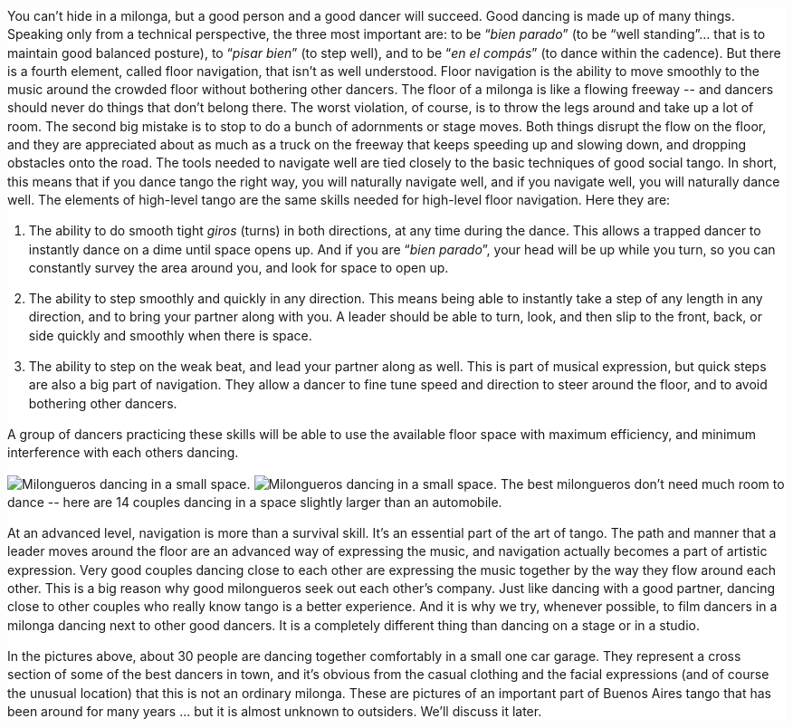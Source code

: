 You can’t hide in a milonga, but a good person and a good dancer will succeed.  Good dancing is made up of many things.  Speaking only from a technical perspective, the three most important are: to be “_bien parado_” (to be “well standing”… that is to maintain good balanced posture), to “_pisar bien_” (to step well), and to be “_en el compás_” (to dance within the cadence).  But there is a fourth element, called floor navigation, that isn’t as well understood. Floor navigation is the ability to move smoothly to the music around the crowded floor without bothering other dancers.  The floor of a milonga is like a flowing freeway -- and dancers should never do things that don’t belong there.  The worst violation, of course, is to throw the legs around and take up a lot of room.  The second big mistake is to stop to do a bunch of adornments or stage moves.  Both things disrupt the flow on the floor, and they are appreciated about as much as a truck on the freeway that keeps speeding up and slowing down, and dropping obstacles onto the road.  The tools needed to navigate well are tied closely to the basic techniques of good social tango.  In short, this means that if you dance tango the right way, you will naturally navigate well, and if you navigate well, you will naturally dance well.  The elements of high-level tango are the same skills needed for high-level floor navigation.  Here they are:

1.  The ability to do smooth tight _giros_ (turns) in both directions, at any time during the dance.    This allows a trapped dancer to instantly dance on a dime until space opens up.  And if you are “_bien parado_”, your head will be up while you turn, so you can constantly survey the area around you, and look for space to open up.

2. The ability to step smoothly and quickly in any direction.  This means being able to instantly take a step of any length in any direction, and to bring your partner along with you.  A leader should be able to turn, look, and then slip to the front, back, or side quickly and smoothly when there is space.

3. The ability to step on the weak beat, and lead your partner along as well.  This is part of musical expression, but quick steps are also a big part of navigation.  They allow a dancer to fine tune speed and direction to steer around the floor, and to avoid bothering other dancers.

A group of dancers practicing these skills will be able to use the available floor space with maximum efficiency, and minimum interference with each others dancing.

![Milongueros dancing in a small space.](/3_pics/title_page4.jpg)
![Milongueros dancing in a small space.](/3_pics/image009.jpg)
The best milongueros don’t need much room to dance -- here are 14 couples dancing in a space
slightly larger than an automobile.


At an advanced level, navigation is more than a survival skill. It’s an essential part of the art of tango. The path and manner that a leader moves around the floor are an advanced way of expressing the music, and navigation actually becomes a part of artistic expression. Very good couples dancing close to each other are expressing the music together by the way they flow around each other. This is a big reason why good milongueros seek out each other’s company. Just like dancing with a good partner, dancing close to other couples who really know tango is a better experience. And it is why we try, whenever possible, to film dancers in a milonga dancing next to other good dancers. It is a completely different thing than dancing on a stage or in a studio.

In the pictures above, about 30 people are dancing together comfortably in a small one car garage. They represent a cross section of some of the best dancers in town, and it’s obvious from the casual clothing and the facial expressions (and of course the unusual location) that this is not an ordinary milonga. These are pictures of an important part of Buenos Aires tango that has been around for many years ... but it is almost unknown to outsiders. We’ll discuss it later.
